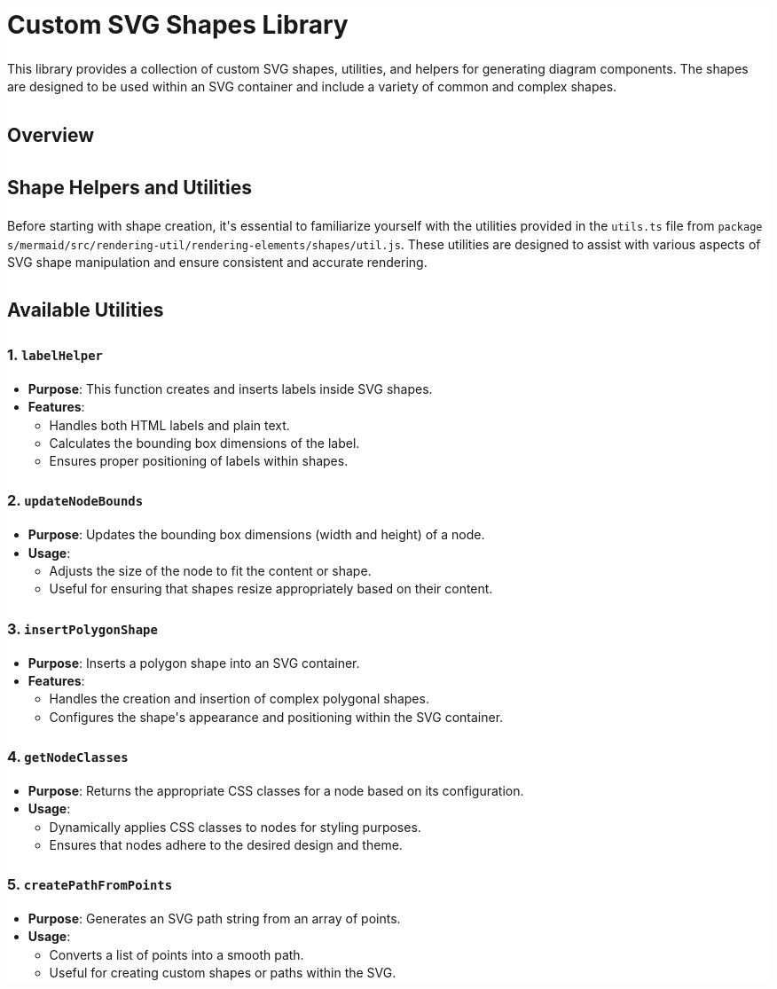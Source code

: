 # Custom SVG Shapes Library

This library provides a collection of custom SVG shapes, utilities, and helpers for generating diagram components. The shapes are designed to be used within an SVG container and include a variety of common and complex shapes.

## Overview

## Shape Helpers and Utilities

Before starting with shape creation, it's essential to familiarize yourself with the utilities provided in the `utils.ts` file from `packages/mermaid/src/rendering-util/rendering-elements/shapes/util.js`. These utilities are designed to assist with various aspects of SVG shape manipulation and ensure consistent and accurate rendering.

## Available Utilities

### 1. `labelHelper`

* **Purpose**: This function creates and inserts labels inside SVG shapes.
* **Features**:
  * Handles both HTML labels and plain text.
  * Calculates the bounding box dimensions of the label.
  * Ensures proper positioning of labels within shapes.

### 2. `updateNodeBounds`

* **Purpose**: Updates the bounding box dimensions (width and height) of a node.
* **Usage**:
  * Adjusts the size of the node to fit the content or shape.
  * Useful for ensuring that shapes resize appropriately based on their content.

### 3. `insertPolygonShape`

* **Purpose**: Inserts a polygon shape into an SVG container.
* **Features**:
  * Handles the creation and insertion of complex polygonal shapes.
  * Configures the shape's appearance and positioning within the SVG container.

### 4. `getNodeClasses`

* **Purpose**: Returns the appropriate CSS classes for a node based on its configuration.
* **Usage**:
  * Dynamically applies CSS classes to nodes for styling purposes.
  * Ensures that nodes adhere to the desired design and theme.

### 5. `createPathFromPoints`

* **Purpose**: Generates an SVG path string from an array of points.
* **Usage**:
  * Converts a list of points into a smooth path.
  * Useful for creating custom shapes or paths within the SVG.

